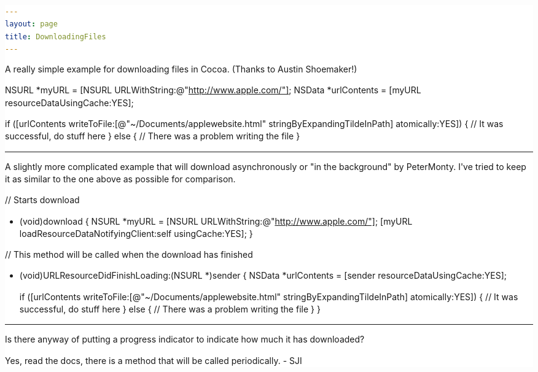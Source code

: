 ```yaml
---
layout: page
title: DownloadingFiles
---
```


A really simple example for downloading files in Cocoa. (Thanks to Austin Shoemaker!)

    
NSURL *myURL = [NSURL URLWithString:@"http://www.apple.com/"];
NSData *urlContents = [myURL resourceDataUsingCache:YES];

if ([urlContents writeToFile:[@"~/Documents/applewebsite.html"
                 stringByExpandingTildeInPath]
                 atomically:YES])
{
	// It was successful, do stuff here
} else {
	// There was a problem writing the file
}


----
A slightly more complicated example that will download asynchronously or "in the background" by PeterMonty. I've tried to keep it as similar to the one above as possible for comparison.

    

// Starts download
- (void)download
{
	NSURL *myURL = [NSURL URLWithString:@"http://www.apple.com/"];
	[myURL loadResourceDataNotifyingClient:self usingCache:YES];
}

// This method will be called when the download has finished
- (void)URLResourceDidFinishLoading:(NSURL *)sender
{
	NSData *urlContents = [sender resourceDataUsingCache:YES];

	if ([urlContents writeToFile:[@"~/Documents/applewebsite.html"
                         stringByExpandingTildeInPath]
                         atomically:YES])
	{
		// It was successful, do stuff here
	} else {
		// There was a problem writing the file
	}
}

----

Is there anyway of putting a progress indicator to indicate how much it has downloaded?

Yes, read the docs, there is a method that will be called periodically. - SJI
